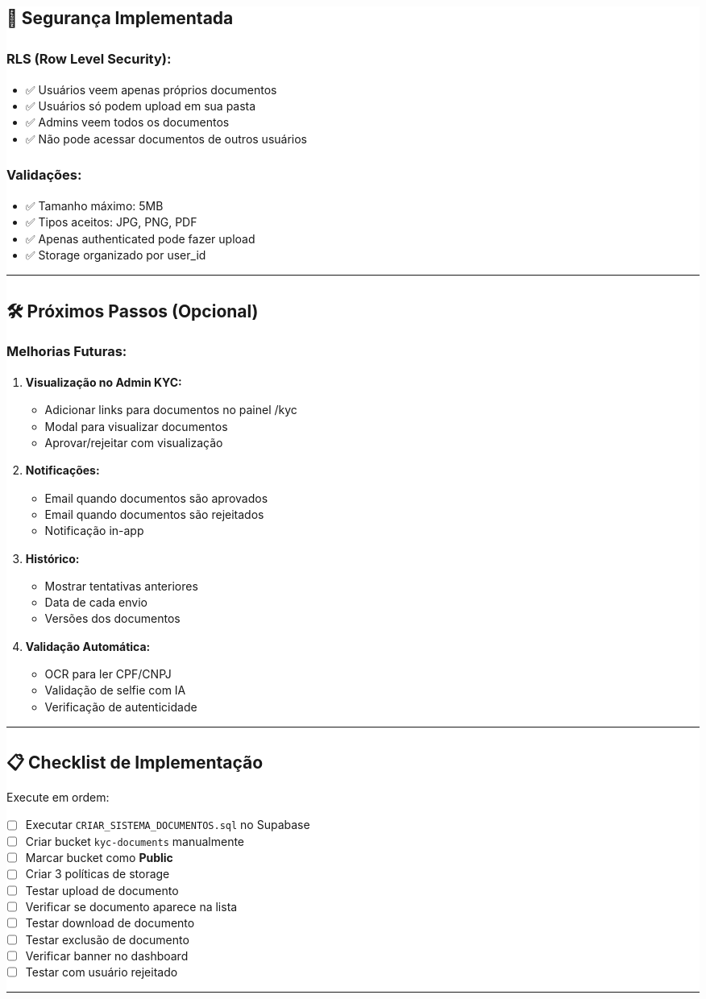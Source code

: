 
## 🔐 Segurança Implementada

### **RLS (Row Level Security):**
- ✅ Usuários veem apenas próprios documentos
- ✅ Usuários só podem upload em sua pasta
- ✅ Admins veem todos os documentos
- ✅ Não pode acessar documentos de outros usuários

### **Validações:**
- ✅ Tamanho máximo: 5MB
- ✅ Tipos aceitos: JPG, PNG, PDF
- ✅ Apenas authenticated pode fazer upload
- ✅ Storage organizado por user_id

---

## 🛠️ Próximos Passos (Opcional)

### **Melhorias Futuras:**

1. **Visualização no Admin KYC:**
   - Adicionar links para documentos no painel /kyc
   - Modal para visualizar documentos
   - Aprovar/rejeitar com visualização

2. **Notificações:**
   - Email quando documentos são aprovados
   - Email quando documentos são rejeitados
   - Notificação in-app

3. **Histórico:**
   - Mostrar tentativas anteriores
   - Data de cada envio
   - Versões dos documentos

4. **Validação Automática:**
   - OCR para ler CPF/CNPJ
   - Validação de selfie com IA
   - Verificação de autenticidade

---

## 📋 Checklist de Implementação

Execute em ordem:

- [ ] Executar `CRIAR_SISTEMA_DOCUMENTOS.sql` no Supabase
- [ ] Criar bucket `kyc-documents` manualmente
- [ ] Marcar bucket como **Public**
- [ ] Criar 3 políticas de storage
- [ ] Testar upload de documento
- [ ] Verificar se documento aparece na lista
- [ ] Testar download de documento
- [ ] Testar exclusão de documento
- [ ] Verificar banner no dashboard
- [ ] Testar com usuário rejeitado

---
